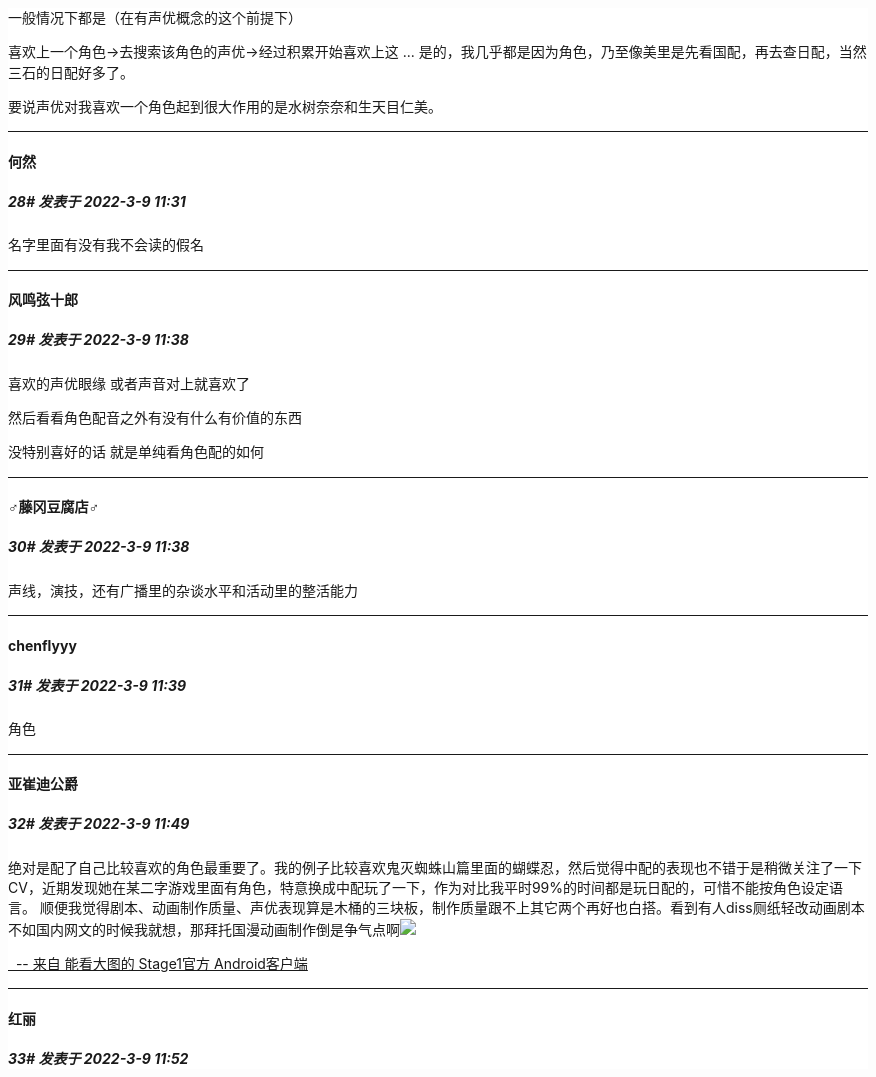一般情况下都是（在有声优概念的这个前提下）

喜欢上一个角色→去搜索该角色的声优→经过积累开始喜欢上这 ...</blockquote>
是的，我几乎都是因为角色，乃至像美里是先看国配，再去查日配，当然三石的日配好多了。

要说声优对我喜欢一个角色起到很大作用的是水树奈奈和生天目仁美。

*****

####  何然  
##### 28#       发表于 2022-3-9 11:31

名字里面有没有我不会读的假名

*****

####  风鸣弦十郎  
##### 29#       发表于 2022-3-9 11:38

喜欢的声优眼缘 或者声音对上就喜欢了

然后看看角色配音之外有没有什么有价值的东西

没特别喜好的话 就是单纯看角色配的如何

*****

####  ♂藤冈豆腐店♂  
##### 30#       发表于 2022-3-9 11:38

声线，演技，还有广播里的杂谈水平和活动里的整活能力



*****

####  chenflyyy  
##### 31#       发表于 2022-3-9 11:39

角色

*****

####  亚崔迪公爵  
##### 32#       发表于 2022-3-9 11:49

绝对是配了自己比较喜欢的角色最重要了。我的例子比较喜欢鬼灭蜘蛛山篇里面的蝴蝶忍，然后觉得中配的表现也不错于是稍微关注了一下CV，近期发现她在某二字游戏里面有角色，特意换成中配玩了一下，作为对比我平时99%的时间都是玩日配的，可惜不能按角色设定语言。
顺便我觉得剧本、动画制作质量、声优表现算是木桶的三块板，制作质量跟不上其它两个再好也白搭。看到有人diss厕纸轻改动画剧本不如国内网文的时候我就想，那拜托国漫动画制作倒是争气点啊<img src="https://static.saraba1st.com/image/smiley/face2017/119.png" referrerpolicy="no-referrer">

[  -- 来自 能看大图的 Stage1官方 Android客户端](https://www.coolapk.com/apk/140634)

*****

####  红丽  
##### 33#       发表于 2022-3-9 11:52

